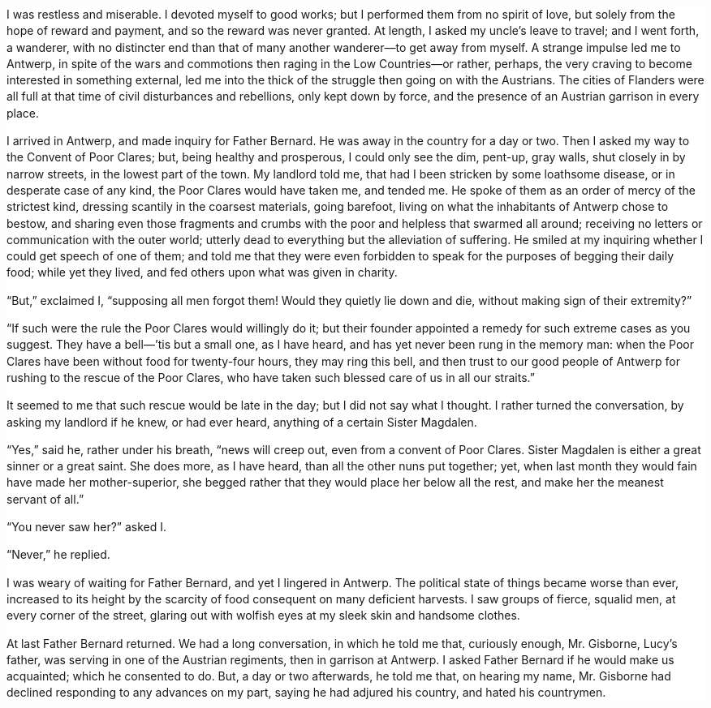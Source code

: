 I was restless and miserable.  I devoted myself to good works; but I performed them from no spirit of love, but solely from the hope of reward and payment, and so the reward was never granted.  At length, I asked my uncle’s leave to travel; and I went forth, a wanderer, with no distincter end than that of many another wanderer—to get away from myself.  A strange impulse led me to Antwerp, in spite of the wars and commotions then raging in the Low Countries—or rather, perhaps, the very craving to become interested in something external, led me into the thick of the struggle then going on with the Austrians.  The cities of Flanders were all full at that time of civil disturbances and rebellions, only kept down by force, and the presence of an Austrian garrison in every place.

I arrived in Antwerp, and made inquiry for Father Bernard.  He was away in the country for a day or two.  Then I asked my way to the Convent of Poor Clares; but, being healthy and prosperous, I could only see the dim, pent-up, gray walls, shut closely in by narrow streets, in the lowest part of the town.  My landlord told me, that had I been stricken by some loathsome disease, or in desperate case of any kind, the Poor Clares would have taken me, and tended me.  He spoke of them as an order of mercy of the strictest kind, dressing scantily in the coarsest materials, going barefoot, living on what the inhabitants of Antwerp chose to bestow, and sharing even those fragments and crumbs with the poor and helpless that swarmed all around; receiving no letters or communication with the outer world; utterly dead to everything but the alleviation of suffering.  He smiled at my inquiring whether I could get speech of one of them; and told me that they were even forbidden to speak for the purposes of begging their daily food; while yet they lived, and fed others upon what was given in charity.

“But,” exclaimed I, “supposing all men forgot them!  Would they quietly lie down and die, without making sign of their extremity?”

“If such were the rule the Poor Clares would willingly do it; but their founder appointed a remedy for such extreme cases as you suggest.  They have a bell—’tis but a small one, as I have heard, and has yet never been rung in the memory man: when the Poor Clares have been without food for twenty-four hours, they may ring this bell, and then trust to our good people of Antwerp for rushing to the rescue of the Poor Clares, who have taken such blessed care of us in all our straits.”

It seemed to me that such rescue would be late in the day; but I did not say what I thought.  I rather turned the conversation, by asking my landlord if he knew, or had ever heard, anything of a certain Sister Magdalen.

“Yes,” said he, rather under his breath, “news will creep out, even from a convent of Poor Clares.  Sister Magdalen is either a great sinner or a great saint.  She does more, as I have heard, than all the other nuns put together; yet, when last month they would fain have made her mother-superior, she begged rather that they would place her below all the rest, and make her the meanest servant of all.”

“You never saw her?” asked I.

“Never,” he replied.

I was weary of waiting for Father Bernard, and yet I lingered in Antwerp.  The political state of things became worse than ever, increased to its height by the scarcity of food consequent on many deficient harvests.  I saw groups of fierce, squalid men, at every corner of the street, glaring out with wolfish eyes at my sleek skin and handsome clothes.

At last Father Bernard returned.  We had a long conversation, in which he told me that, curiously enough, Mr. Gisborne, Lucy’s father, was serving in one of the Austrian regiments, then in garrison at Antwerp.  I asked Father Bernard if he would make us acquainted; which he consented to do.  But, a day or two afterwards, he told me that, on hearing my name, Mr. Gisborne had declined responding to any advances on my part, saying he had adjured his country, and hated his countrymen.
